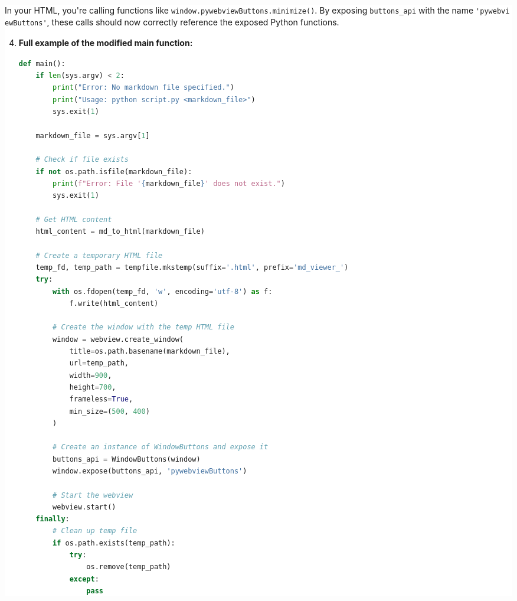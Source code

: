    In your HTML, you're calling functions like `window.pywebviewButtons.minimize()`. By exposing `buttons_api` with the name `'pywebviewButtons'`, these calls should now correctly reference the exposed Python functions.

4. **Full example of the modified main function:**

   ```python
   def main():
       if len(sys.argv) < 2:
           print("Error: No markdown file specified.")
           print("Usage: python script.py <markdown_file>")
           sys.exit(1)
       
       markdown_file = sys.argv[1]
       
       # Check if file exists
       if not os.path.isfile(markdown_file):
           print(f"Error: File '{markdown_file}' does not exist.")
           sys.exit(1)
       
       # Get HTML content
       html_content = md_to_html(markdown_file)
       
       # Create a temporary HTML file
       temp_fd, temp_path = tempfile.mkstemp(suffix='.html', prefix='md_viewer_')
       try:
           with os.fdopen(temp_fd, 'w', encoding='utf-8') as f:
               f.write(html_content)
           
           # Create the window with the temp HTML file
           window = webview.create_window(
               title=os.path.basename(markdown_file),
               url=temp_path,
               width=900,
               height=700,
               frameless=True,
               min_size=(500, 400)
           )
           
           # Create an instance of WindowButtons and expose it
           buttons_api = WindowButtons(window)
           window.expose(buttons_api, 'pywebviewButtons')
           
           # Start the webview
           webview.start()
       finally:
           # Clean up temp file
           if os.path.exists(temp_path):
               try:
                   os.remove(temp_path)
               except:
                   pass
   ```
